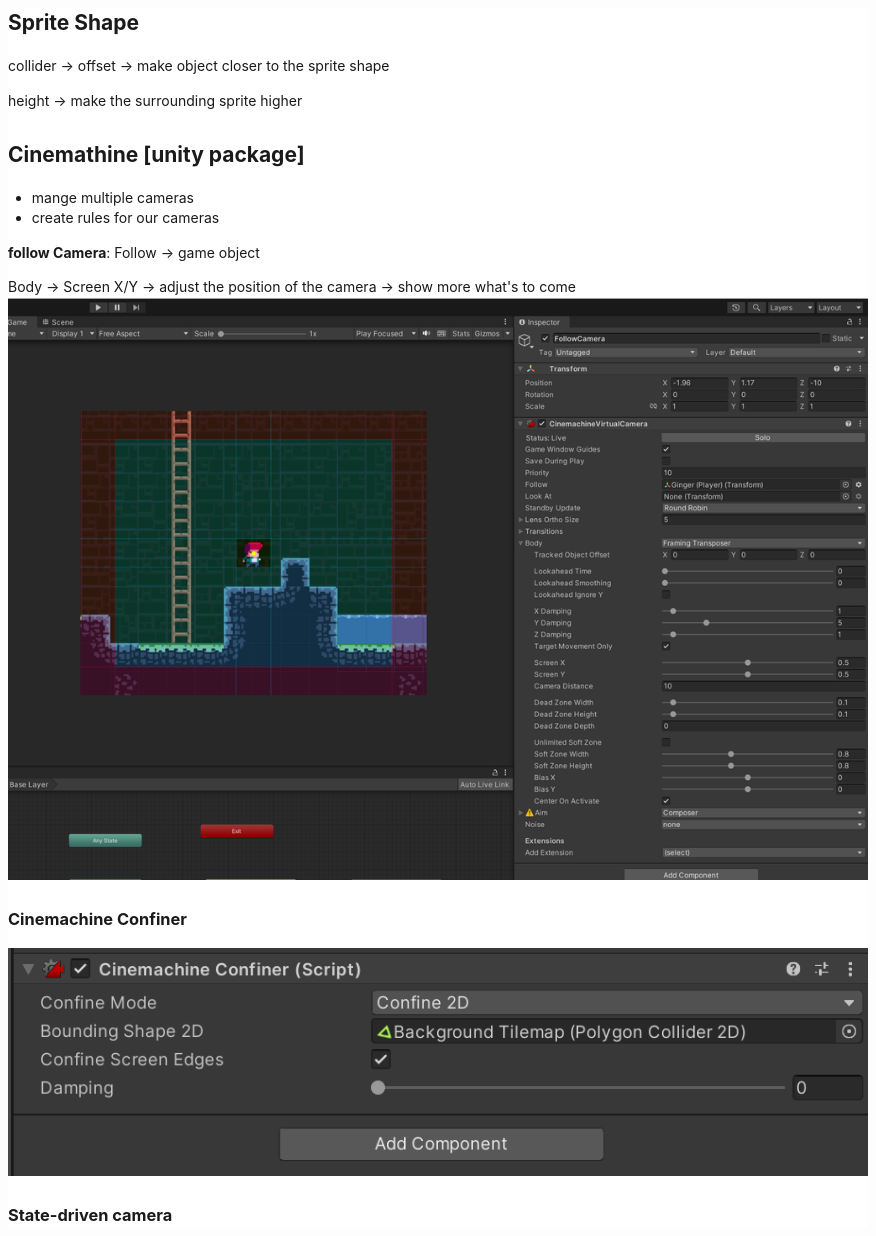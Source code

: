 ## Sprite Shape

collider -> offset -> make object closer to the sprite shape

height -> make the surrounding sprite higher

## Cinemathine [unity package]

- mange multiple cameras
- create rules for our cameras

**follow Camera**: Follow -> game object

Body -> Screen X/Y -> adjust the position of the camera -> show more what's to come 
![112231](/assets/pic/112231.png)
### Cinemachine Confiner
![112231](/assets/pic/113909.png)
### State-driven camera
